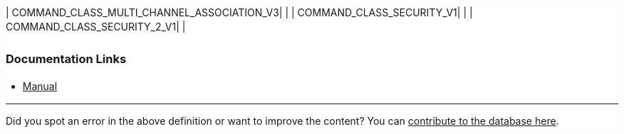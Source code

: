 | COMMAND_CLASS_MULTI_CHANNEL_ASSOCIATION_V3| |
| COMMAND_CLASS_SECURITY_V1| |
| COMMAND_CLASS_SECURITY_2_V1| |

### Documentation Links

* [Manual](https://opensmarthouse.org/zwavedatabase/1648/reference/Wave_1_multilang_2023_print_V11.pdf)

---

Did you spot an error in the above definition or want to improve the content?
You can [contribute to the database here](https://opensmarthouse.org/zwavedatabase/1648).
